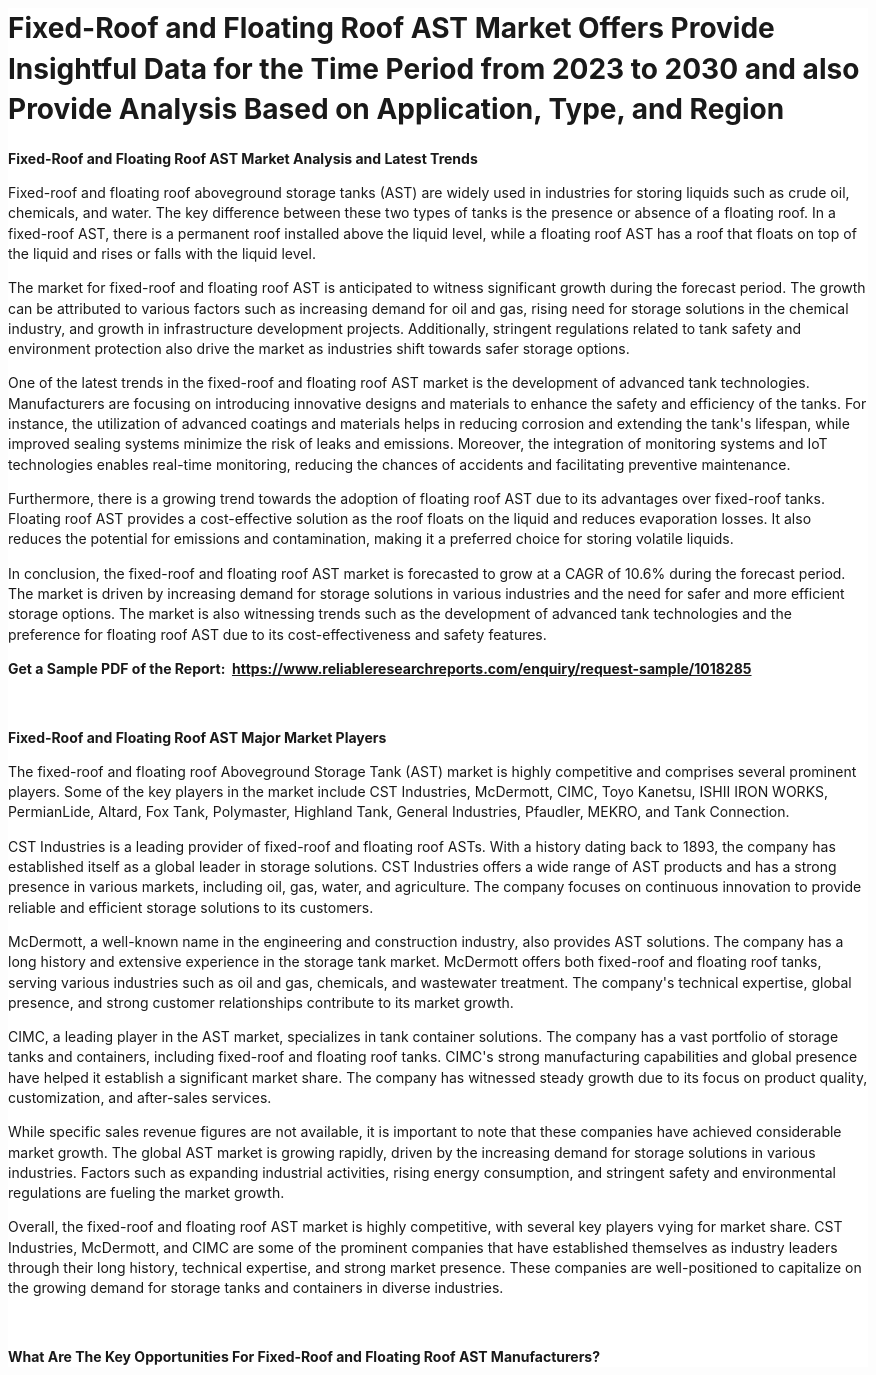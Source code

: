 <p><h1>Fixed-Roof and Floating Roof AST Market Offers Provide Insightful Data for the Time Period from 2023 to 2030 and also Provide Analysis Based on Application, Type, and Region</h1></p><p><strong>Fixed-Roof and Floating Roof AST Market Analysis and Latest Trends</strong></p>
<p><p>Fixed-roof and floating roof aboveground storage tanks (AST) are widely used in industries for storing liquids such as crude oil, chemicals, and water. The key difference between these two types of tanks is the presence or absence of a floating roof. In a fixed-roof AST, there is a permanent roof installed above the liquid level, while a floating roof AST has a roof that floats on top of the liquid and rises or falls with the liquid level.</p><p>The market for fixed-roof and floating roof AST is anticipated to witness significant growth during the forecast period. The growth can be attributed to various factors such as increasing demand for oil and gas, rising need for storage solutions in the chemical industry, and growth in infrastructure development projects. Additionally, stringent regulations related to tank safety and environment protection also drive the market as industries shift towards safer storage options.</p><p>One of the latest trends in the fixed-roof and floating roof AST market is the development of advanced tank technologies. Manufacturers are focusing on introducing innovative designs and materials to enhance the safety and efficiency of the tanks. For instance, the utilization of advanced coatings and materials helps in reducing corrosion and extending the tank's lifespan, while improved sealing systems minimize the risk of leaks and emissions. Moreover, the integration of monitoring systems and IoT technologies enables real-time monitoring, reducing the chances of accidents and facilitating preventive maintenance.</p><p>Furthermore, there is a growing trend towards the adoption of floating roof AST due to its advantages over fixed-roof tanks. Floating roof AST provides a cost-effective solution as the roof floats on the liquid and reduces evaporation losses. It also reduces the potential for emissions and contamination, making it a preferred choice for storing volatile liquids.</p><p>In conclusion, the fixed-roof and floating roof AST market is forecasted to grow at a CAGR of 10.6% during the forecast period. The market is driven by increasing demand for storage solutions in various industries and the need for safer and more efficient storage options. The market is also witnessing trends such as the development of advanced tank technologies and the preference for floating roof AST due to its cost-effectiveness and safety features.</p></p>
<p><strong>Get a Sample PDF of the Report:&nbsp; <a href="https://www.reliableresearchreports.com/enquiry/request-sample/1018285">https://www.reliableresearchreports.com/enquiry/request-sample/1018285</a></strong></p>
<p>&nbsp;</p>
<p><strong>Fixed-Roof and Floating Roof AST Major Market Players</strong></p>
<p><p>The fixed-roof and floating roof Aboveground Storage Tank (AST) market is highly competitive and comprises several prominent players. Some of the key players in the market include CST Industries, McDermott, CIMC, Toyo Kanetsu, ISHII IRON WORKS, PermianLide, Altard, Fox Tank, Polymaster, Highland Tank, General Industries, Pfaudler, MEKRO, and Tank Connection.</p><p>CST Industries is a leading provider of fixed-roof and floating roof ASTs. With a history dating back to 1893, the company has established itself as a global leader in storage solutions. CST Industries offers a wide range of AST products and has a strong presence in various markets, including oil, gas, water, and agriculture. The company focuses on continuous innovation to provide reliable and efficient storage solutions to its customers.</p><p>McDermott, a well-known name in the engineering and construction industry, also provides AST solutions. The company has a long history and extensive experience in the storage tank market. McDermott offers both fixed-roof and floating roof tanks, serving various industries such as oil and gas, chemicals, and wastewater treatment. The company's technical expertise, global presence, and strong customer relationships contribute to its market growth.</p><p>CIMC, a leading player in the AST market, specializes in tank container solutions. The company has a vast portfolio of storage tanks and containers, including fixed-roof and floating roof tanks. CIMC's strong manufacturing capabilities and global presence have helped it establish a significant market share. The company has witnessed steady growth due to its focus on product quality, customization, and after-sales services.</p><p>While specific sales revenue figures are not available, it is important to note that these companies have achieved considerable market growth. The global AST market is growing rapidly, driven by the increasing demand for storage solutions in various industries. Factors such as expanding industrial activities, rising energy consumption, and stringent safety and environmental regulations are fueling the market growth.</p><p>Overall, the fixed-roof and floating roof AST market is highly competitive, with several key players vying for market share. CST Industries, McDermott, and CIMC are some of the prominent companies that have established themselves as industry leaders through their long history, technical expertise, and strong market presence. These companies are well-positioned to capitalize on the growing demand for storage tanks and containers in diverse industries.</p></p>
<p>&nbsp;</p>
<p><strong>What Are The Key Opportunities For Fixed-Roof and Floating Roof AST Manufacturers?</strong></p>